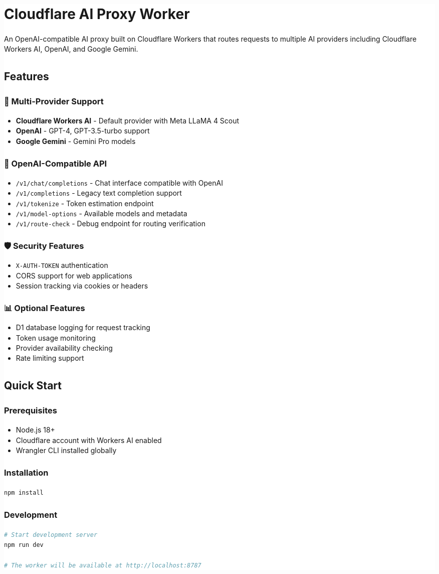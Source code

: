 # Cloudflare AI Proxy Worker

An OpenAI-compatible AI proxy built on Cloudflare Workers that routes requests to multiple AI providers including Cloudflare Workers AI, OpenAI, and Google Gemini.

## Features

### 🤖 Multi-Provider Support
- **Cloudflare Workers AI** - Default provider with Meta LLaMA 4 Scout
- **OpenAI** - GPT-4, GPT-3.5-turbo support
- **Google Gemini** - Gemini Pro models

### 🔗 OpenAI-Compatible API
- `/v1/chat/completions` - Chat interface compatible with OpenAI
- `/v1/completions` - Legacy text completion support
- `/v1/tokenize` - Token estimation endpoint
- `/v1/model-options` - Available models and metadata
- `/v1/route-check` - Debug endpoint for routing verification

### 🛡️ Security Features
- `X-AUTH-TOKEN` authentication
- CORS support for web applications
- Session tracking via cookies or headers

### 📊 Optional Features
- D1 database logging for request tracking
- Token usage monitoring
- Provider availability checking
- Rate limiting support

## Quick Start

### Prerequisites
- Node.js 18+
- Cloudflare account with Workers AI enabled
- Wrangler CLI installed globally

### Installation

```bash
npm install
```

### Development

```bash
# Start development server
npm run dev

# The worker will be available at http://localhost:8787
```
